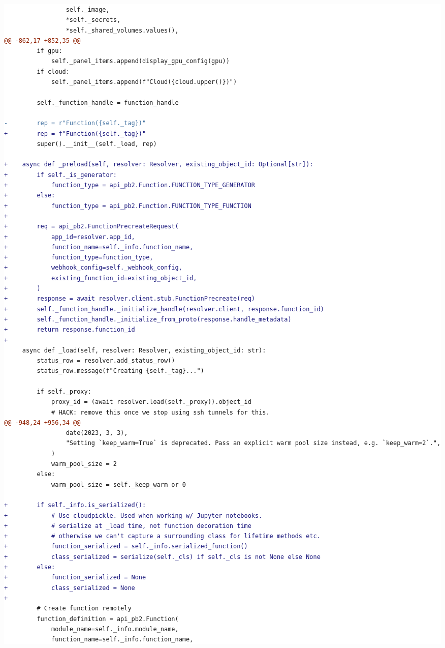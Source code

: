 ```diff
                 self._image,
                 *self._secrets,
                 *self._shared_volumes.values(),
@@ -862,17 +852,35 @@
         if gpu:
             self._panel_items.append(display_gpu_config(gpu))
         if cloud:
             self._panel_items.append(f"Cloud({cloud.upper()})")
 
         self._function_handle = function_handle
 
-        rep = r"Function({self._tag})"
+        rep = f"Function({self._tag})"
         super().__init__(self._load, rep)
 
+    async def _preload(self, resolver: Resolver, existing_object_id: Optional[str]):
+        if self._is_generator:
+            function_type = api_pb2.Function.FUNCTION_TYPE_GENERATOR
+        else:
+            function_type = api_pb2.Function.FUNCTION_TYPE_FUNCTION
+
+        req = api_pb2.FunctionPrecreateRequest(
+            app_id=resolver.app_id,
+            function_name=self._info.function_name,
+            function_type=function_type,
+            webhook_config=self._webhook_config,
+            existing_function_id=existing_object_id,
+        )
+        response = await resolver.client.stub.FunctionPrecreate(req)
+        self._function_handle._initialize_handle(resolver.client, response.function_id)
+        self._function_handle._initialize_from_proto(response.handle_metadata)
+        return response.function_id
+
     async def _load(self, resolver: Resolver, existing_object_id: str):
         status_row = resolver.add_status_row()
         status_row.message(f"Creating {self._tag}...")
 
         if self._proxy:
             proxy_id = (await resolver.load(self._proxy)).object_id
             # HACK: remove this once we stop using ssh tunnels for this.
@@ -948,24 +956,34 @@
                 date(2023, 3, 3),
                 "Setting `keep_warm=True` is deprecated. Pass an explicit warm pool size instead, e.g. `keep_warm=2`.",
             )
             warm_pool_size = 2
         else:
             warm_pool_size = self._keep_warm or 0
 
+        if self._info.is_serialized():
+            # Use cloudpickle. Used when working w/ Jupyter notebooks.
+            # serialize at _load time, not function decoration time
+            # otherwise we can't capture a surrounding class for lifetime methods etc.
+            function_serialized = self._info.serialized_function()
+            class_serialized = serialize(self._cls) if self._cls is not None else None
+        else:
+            function_serialized = None
+            class_serialized = None
+
         # Create function remotely
         function_definition = api_pb2.Function(
             module_name=self._info.module_name,
             function_name=self._info.function_name,
```